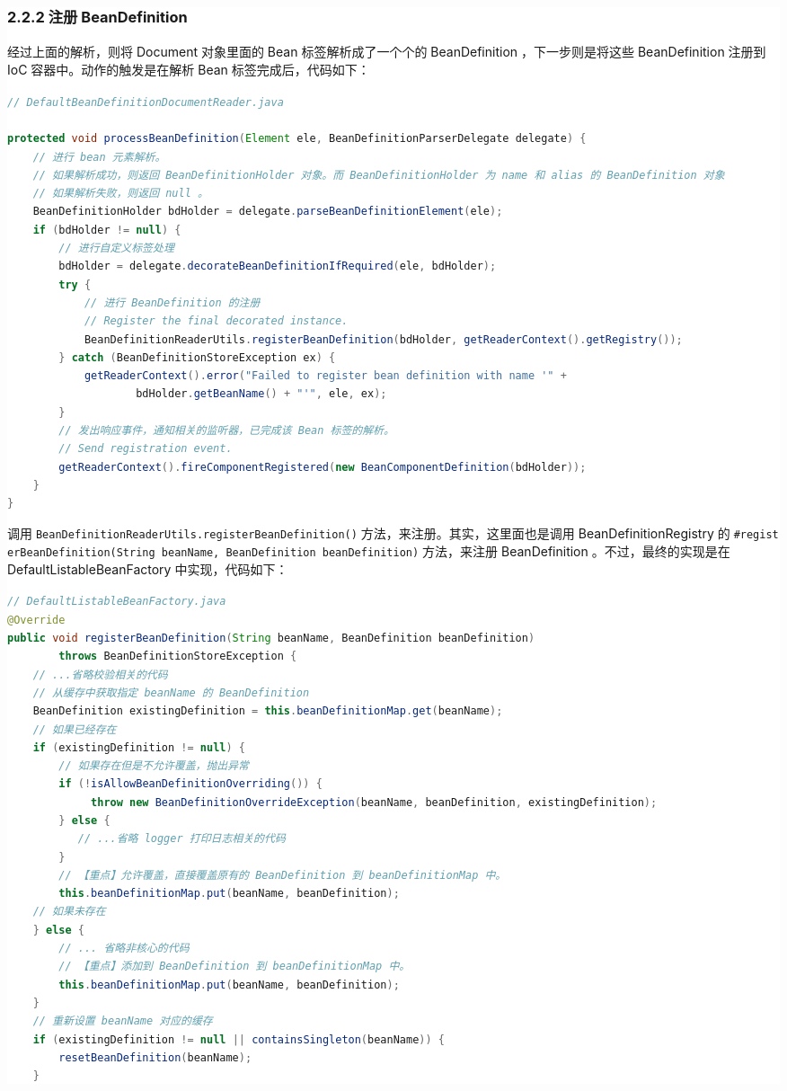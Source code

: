 ### 2.2.2 注册 BeanDefinition

经过上面的解析，则将 Document 对象里面的 Bean 标签解析成了一个个的 BeanDefinition ，下一步则是将这些 BeanDefinition 注册到 IoC 容器中。动作的触发是在解析 Bean 标签完成后，代码如下：

```java
// DefaultBeanDefinitionDocumentReader.java

protected void processBeanDefinition(Element ele, BeanDefinitionParserDelegate delegate) {
    // 进行 bean 元素解析。
    // 如果解析成功，则返回 BeanDefinitionHolder 对象。而 BeanDefinitionHolder 为 name 和 alias 的 BeanDefinition 对象
    // 如果解析失败，则返回 null 。
    BeanDefinitionHolder bdHolder = delegate.parseBeanDefinitionElement(ele);
    if (bdHolder != null) {
        // 进行自定义标签处理
        bdHolder = delegate.decorateBeanDefinitionIfRequired(ele, bdHolder);
        try {
            // 进行 BeanDefinition 的注册
            // Register the final decorated instance.
            BeanDefinitionReaderUtils.registerBeanDefinition(bdHolder, getReaderContext().getRegistry());
        } catch (BeanDefinitionStoreException ex) {
            getReaderContext().error("Failed to register bean definition with name '" +
                    bdHolder.getBeanName() + "'", ele, ex);
        }
        // 发出响应事件，通知相关的监听器，已完成该 Bean 标签的解析。
        // Send registration event.
        getReaderContext().fireComponentRegistered(new BeanComponentDefinition(bdHolder));
    }
}
```

调用 `BeanDefinitionReaderUtils.registerBeanDefinition()` 方法，来注册。其实，这里面也是调用 BeanDefinitionRegistry 的 `#registerBeanDefinition(String beanName, BeanDefinition beanDefinition)` 方法，来注册 BeanDefinition 。不过，最终的实现是在 DefaultListableBeanFactory 中实现，代码如下：

```java
// DefaultListableBeanFactory.java
@Override
public void registerBeanDefinition(String beanName, BeanDefinition beanDefinition)
        throws BeanDefinitionStoreException {
    // ...省略校验相关的代码
    // 从缓存中获取指定 beanName 的 BeanDefinition
    BeanDefinition existingDefinition = this.beanDefinitionMap.get(beanName);
    // 如果已经存在
    if (existingDefinition != null) {
        // 如果存在但是不允许覆盖，抛出异常
        if (!isAllowBeanDefinitionOverriding()) {
             throw new BeanDefinitionOverrideException(beanName, beanDefinition, existingDefinition);
        } else {
           // ...省略 logger 打印日志相关的代码
        }
        // 【重点】允许覆盖，直接覆盖原有的 BeanDefinition 到 beanDefinitionMap 中。
        this.beanDefinitionMap.put(beanName, beanDefinition);
    // 如果未存在
    } else {
        // ... 省略非核心的代码
        // 【重点】添加到 BeanDefinition 到 beanDefinitionMap 中。
        this.beanDefinitionMap.put(beanName, beanDefinition);
    }
    // 重新设置 beanName 对应的缓存
    if (existingDefinition != null || containsSingleton(beanName)) {
        resetBeanDefinition(beanName);
    }
```